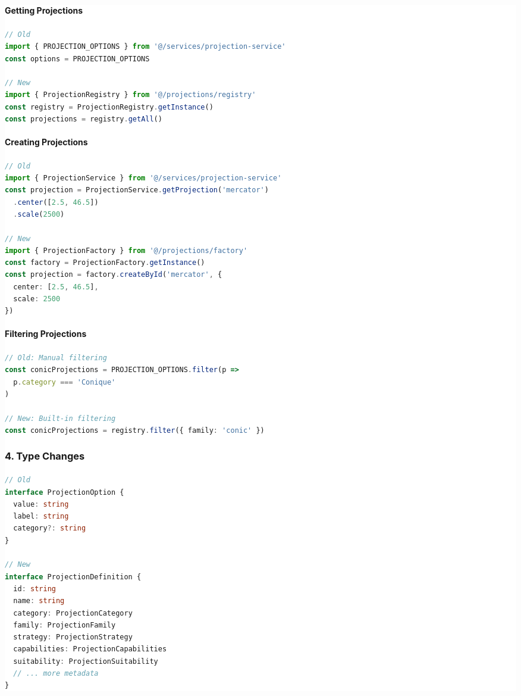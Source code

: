 #### Getting Projections

```typescript
// Old
import { PROJECTION_OPTIONS } from '@/services/projection-service'
const options = PROJECTION_OPTIONS

// New
import { ProjectionRegistry } from '@/projections/registry'
const registry = ProjectionRegistry.getInstance()
const projections = registry.getAll()
```

#### Creating Projections

```typescript
// Old
import { ProjectionService } from '@/services/projection-service'
const projection = ProjectionService.getProjection('mercator')
  .center([2.5, 46.5])
  .scale(2500)

// New
import { ProjectionFactory } from '@/projections/factory'
const factory = ProjectionFactory.getInstance()
const projection = factory.createById('mercator', {
  center: [2.5, 46.5],
  scale: 2500
})
```

#### Filtering Projections

```typescript
// Old: Manual filtering
const conicProjections = PROJECTION_OPTIONS.filter(p => 
  p.category === 'Conique'
)

// New: Built-in filtering
const conicProjections = registry.filter({ family: 'conic' })
```

### 4. Type Changes

```typescript
// Old
interface ProjectionOption {
  value: string
  label: string
  category?: string
}

// New
interface ProjectionDefinition {
  id: string
  name: string
  category: ProjectionCategory
  family: ProjectionFamily
  strategy: ProjectionStrategy
  capabilities: ProjectionCapabilities
  suitability: ProjectionSuitability
  // ... more metadata
}
```
